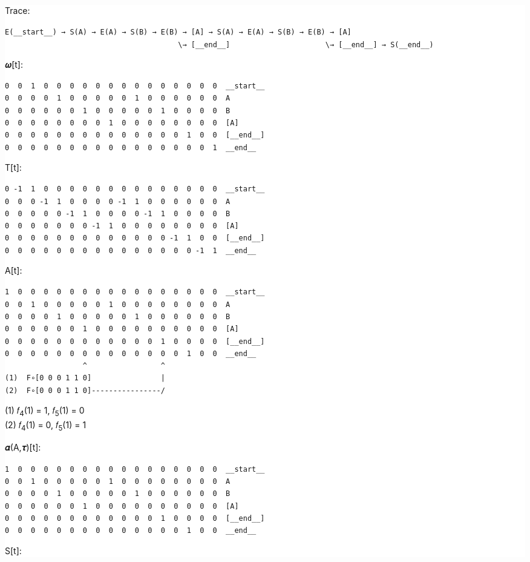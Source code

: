 Trace:
```
E(__start__) → S(A) → E(A) → S(B) → E(B) → [A] → S(A) → E(A) → S(B) → E(B) → [A]
                                        \→ [__end__]                      \→ [__end__] → S(__end__)
```

𝝎[t]:

```
0  0  1  0  0  0  0  0  0  0  0  0  0  0  0  0  0  __start__
0  0  0  0  1  0  0  0  0  0  1  0  0  0  0  0  0  A
0  0  0  0  0  0  1  0  0  0  0  0  1  0  0  0  0  B
0  0  0  0  0  0  0  0  1  0  0  0  0  0  0  0  0  [A]
0  0  0  0  0  0  0  0  0  0  0  0  0  0  1  0  0  [__end__]
0  0  0  0  0  0  0  0  0  0  0  0  0  0  0  0  1  __end__
```

T[t]:

```
0 -1  1  0  0  0  0  0  0  0  0  0  0  0  0  0  0  __start__
0  0  0 -1  1  0  0  0  0 -1  1  0  0  0  0  0  0  A
0  0  0  0  0 -1  1  0  0  0  0 -1  1  0  0  0  0  B
0  0  0  0  0  0  0 -1  1  0  0  0  0  0  0  0  0  [A]
0  0  0  0  0  0  0  0  0  0  0  0  0 -1  1  0  0  [__end__]
0  0  0  0  0  0  0  0  0  0  0  0  0  0  0 -1  1  __end__
```

A[t]:

```
1  0  0  0  0  0  0  0  0  0  0  0  0  0  0  0  0  __start__
0  0  1  0  0  0  0  0  1  0  0  0  0  0  0  0  0  A
0  0  0  0  1  0  0  0  0  0  1  0  0  0  0  0  0  B
0  0  0  0  0  0  1  0  0  0  0  0  0  0  0  0  0  [A]
0  0  0  0  0  0  0  0  0  0  0  0  1  0  0  0  0  [__end__]
0  0  0  0  0  0  0  0  0  0  0  0  0  0  1  0  0  __end__
                  ^                 ^
(1)  F∘[0 0 0 1 1 0]                |
(2)  F∘[0 0 0 1 1 0]----------------/
```

(1) 𝑓<sub>4</sub>(1) = 1, 𝑓<sub>5</sub>(1) = 0\
(2) 𝑓<sub>4</sub>(1) = 0, 𝑓<sub>5</sub>(1) = 1

𝜶(A,𝝉)[t]:

```
1  0  0  0  0  0  0  0  0  0  0  0  0  0  0  0  0  __start__
0  0  1  0  0  0  0  0  1  0  0  0  0  0  0  0  0  A
0  0  0  0  1  0  0  0  0  0  1  0  0  0  0  0  0  B
0  0  0  0  0  0  1  0  0  0  0  0  0  0  0  0  0  [A]
0  0  0  0  0  0  0  0  0  0  0  0  1  0  0  0  0  [__end__]
0  0  0  0  0  0  0  0  0  0  0  0  0  0  1  0  0  __end__
```

S[t]:
